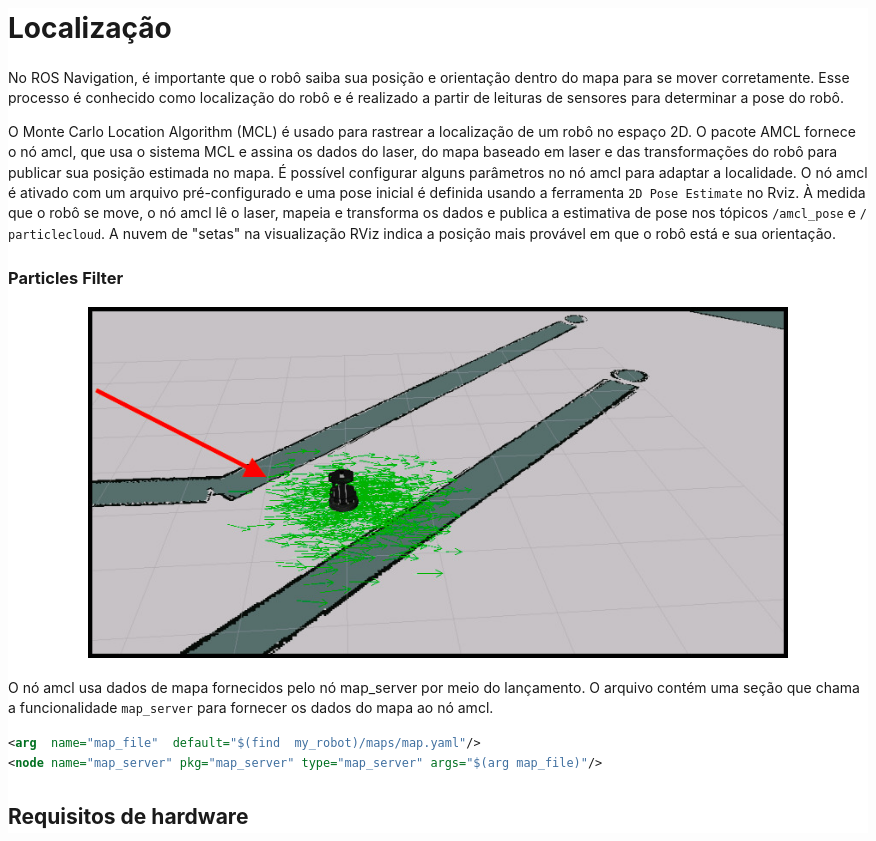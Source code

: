# Localização
No ROS Navigation, é importante que o robô saiba sua posição e orientação dentro do mapa para se mover corretamente. Esse processo é conhecido como localização do robô e é realizado a partir de leituras de sensores para determinar a pose do robô.

O Monte Carlo Location Algorithm (MCL) é usado para rastrear a localização de um robô no espaço 2D. O pacote AMCL fornece o nó amcl, que usa o sistema MCL e assina os dados do laser, do mapa baseado em laser e das transformações do robô para publicar sua posição estimada no mapa. É possível configurar alguns parâmetros no nó amcl para adaptar a localidade. O nó amcl é ativado com um arquivo pré-configurado e uma pose inicial é definida usando a ferramenta `2D Pose Estimate` no Rviz. À medida que o robô se move, o nó amcl lê o laser, mapeia e transforma os dados e publica a estimativa de pose nos tópicos `/amcl_pose` e `/particlecloud`. A nuvem de "setas" na visualização RViz indica a posição mais provável em que o robô está e sua orientação.

### **Particles Filter**

<div align="center">
     <img src="./img/move.jpg" alt="Particles Filter" width="700px">
</div>

O nó amcl usa dados de mapa fornecidos pelo nó map_server por meio do lançamento. O arquivo contém uma seção que chama a funcionalidade `map_server` para fornecer os dados do mapa ao nó amcl.

```xml
<arg  name="map_file"  default="$(find  my_robot)/maps/map.yaml"/>
<node name="map_server" pkg="map_server" type="map_server" args="$(arg map_file)"/> 
```

## **Requisitos de hardware**
